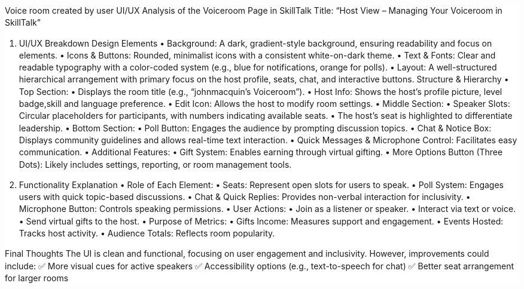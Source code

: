




Voice room created by user
UI/UX Analysis of the Voiceroom Page in SkillTalk
Title: “Host View – Managing Your Voiceroom in SkillTalk”

1. UI/UX Breakdown
Design Elements
• Background: A dark, gradient-style background, ensuring readability and focus on elements.
• Icons & Buttons: Rounded, minimalist icons with a consistent white-on-dark theme.
• Text & Fonts: Clear and readable typography with a color-coded system (e.g., blue for notifications, orange for polls).
• Layout: A well-structured hierarchical arrangement with primary focus on the host profile, seats, chat, and interactive buttons.
Structure & Hierarchy
• Top Section:
• Displays the room title (e.g., “johnmacquin’s Voiceroom”).
• Host Info: Shows the host’s profile picture, level badge,skill and language preference.
• Edit Icon: Allows the host to modify room settings.
• Middle Section:
• Speaker Slots: Circular placeholders for participants, with numbers indicating available seats.
• The host’s seat is highlighted to differentiate leadership.
• Bottom Section:
• Poll Button: Engages the audience by prompting discussion topics.
• Chat & Notice Box: Displays community guidelines and allows real-time text interaction.
• Quick Messages & Microphone Control: Facilitates easy communication.
• Additional Features:
• Gift System: Enables earning through virtual gifting.
• More Options Button (Three Dots): Likely includes settings, reporting, or room management tools.

2. Functionality Explanation
• Role of Each Element:
• Seats: Represent open slots for users to speak.
• Poll System: Engages users with quick topic-based discussions.
• Chat & Quick Replies: Provides non-verbal interaction for inclusivity.
• Microphone Button: Controls speaking permissions.
• User Actions:
• Join as a listener or speaker.
• Interact via text or voice.
• Send virtual gifts to the host.
• Purpose of Metrics:
• Gifts Income: Measures support and engagement.
• Events Hosted: Tracks host activity.
• Audience Totals: Reflects room popularity.

Final Thoughts
The UI is clean and functional, focusing on user engagement and inclusivity. However, improvements could include:
✅ More visual cues for active speakers
✅ Accessibility options (e.g., text-to-speech for chat)
✅ Better seat arrangement for larger rooms
